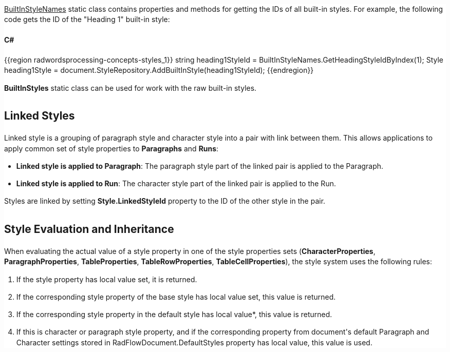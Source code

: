 
[BuiltInStyleNames](http://www.telerik.com/help/wpf/allmembers_t_telerik_windows_documents_flow_model_styles_builtInstylenames.html)
          static class contains properties and methods for getting the IDs of all built-in styles. For example, the following code gets the ID of the
          "Heading 1" built-in style:
        

#### __C#__

{{region radwordsprocessing-concepts-styles_1}}
	            string heading1StyleId = BuiltInStyleNames.GetHeadingStyleIdByIndex(1);
	            Style heading1Style = document.StyleRepository.AddBuiltInStyle(heading1StyleId);
	{{endregion}}



__BuiltInStyles__ static class can be used for work with the raw built-in styles.
        

## Linked Styles

Linked style is a grouping of paragraph style and character style into a pair with link between them. This allows applications to apply common set of
          style properties to __Paragraphs__ and __Runs__:
        

* __Linked style is applied to Paragraph__: The paragraph style part of the linked pair is applied to the Paragraph.
            

* __Linked style is applied to Run__: The character style part of the linked pair is applied to the Run.
            

Styles are linked by setting __Style.LinkedStyleId__ property to the ID of the other style in the pair.
        

## Style Evaluation and Inheritance

When evaluating the actual value of a style property in one of the style properties sets (__CharacterProperties__,
          __ParagraphProperties__, __TableProperties__, __TableRowProperties__,
          __TableCellProperties__), the style system uses the following rules:
        

1. If the style property has local value set, it is returned.
            

1. If the corresponding style property of the base style has local value set, this value is returned.
            

1. If the corresponding style property in the default style has local value*, this value is returned.
            

1. If this is character or paragraph style property, and if the corresponding property from document's default Paragraph and Character settings
              stored in RadFlowDocument.DefaultStyles property has local value, this value is used.
            